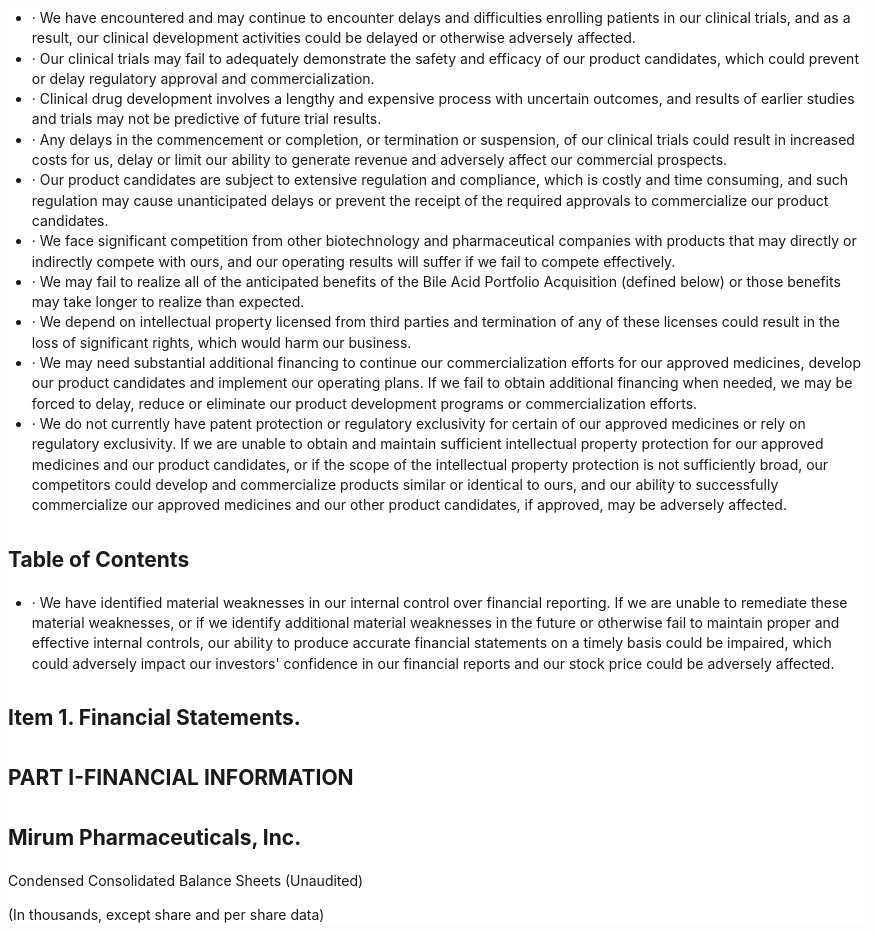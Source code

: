 - · We have encountered and may continue to encounter delays and difficulties enrolling patients in our clinical trials, and as a result, our clinical development activities could be delayed or otherwise adversely affected.
- · Our clinical trials may fail to adequately demonstrate the safety and efficacy of our product candidates, which could prevent or delay regulatory approval and commercialization.
- · Clinical drug development involves a lengthy and expensive process with uncertain outcomes, and results of earlier studies and trials may not be predictive of future trial results.
- · Any delays in the commencement or completion, or termination or suspension, of our clinical trials could result in increased costs for us, delay or limit our ability to generate revenue and adversely affect our commercial prospects.
- · Our product candidates are subject to extensive regulation and compliance, which is costly and time consuming, and such regulation may cause unanticipated delays or prevent the receipt of the required approvals to commercialize our product candidates.
- · We face significant competition from other biotechnology and pharmaceutical companies with products that may directly or indirectly compete with ours, and our operating results will suffer if we fail to compete effectively.
- · We may fail to realize all of the anticipated benefits of the Bile Acid Portfolio Acquisition (defined below) or those benefits may take longer to realize than expected.
- · We depend on intellectual property licensed from third parties and termination of any of these licenses could result in the loss of significant rights, which would harm our business.
- · We may need substantial additional financing to continue our commercialization efforts for our approved medicines, develop our product candidates and implement our operating plans. If we fail to obtain additional financing when needed, we may be forced to delay, reduce or eliminate our product development programs or commercialization efforts.
- · We do not currently have patent protection or regulatory exclusivity for certain of our approved medicines or rely on regulatory exclusivity. If we are unable to obtain and maintain sufficient intellectual property protection for our approved medicines and our product candidates, or if the scope of the intellectual property protection is not sufficiently broad, our competitors could develop and commercialize products similar or identical to ours, and our ability to successfully commercialize our approved medicines and our other product candidates, if approved, may be adversely affected.

## Table of Contents

- · We have identified material weaknesses in our internal control over financial reporting. If we are unable to remediate these material weaknesses, or if we identify additional material weaknesses in the future or otherwise fail to maintain proper and effective internal controls, our ability to produce accurate financial statements on a timely basis could be impaired, which could adversely impact our investors' confidence in our financial reports and our stock price could be adversely affected.

## Item 1. Financial Statements.

## PART I-FINANCIAL INFORMATION

## Mirum Pharmaceuticals, Inc.

Condensed Consolidated Balance Sheets (Unaudited)

(In thousands, except share and per share data)
